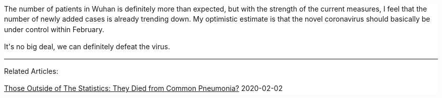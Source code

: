 The number of patients in Wuhan is definitely more than expected, but with the strength of the current measures, I feel that the number of newly added cases is already trending down. My optimistic estimate is that the novel coronavirus should basically be under control within February.
 
It's no big deal, we can definitely defeat the virus.

---

Related Articles:

[Those Outside of The Statistics: They Died from Common Pneumonia?](/articles/2020/02/02/Those-Outside-Of-The-Statistics) 2020-02-02
